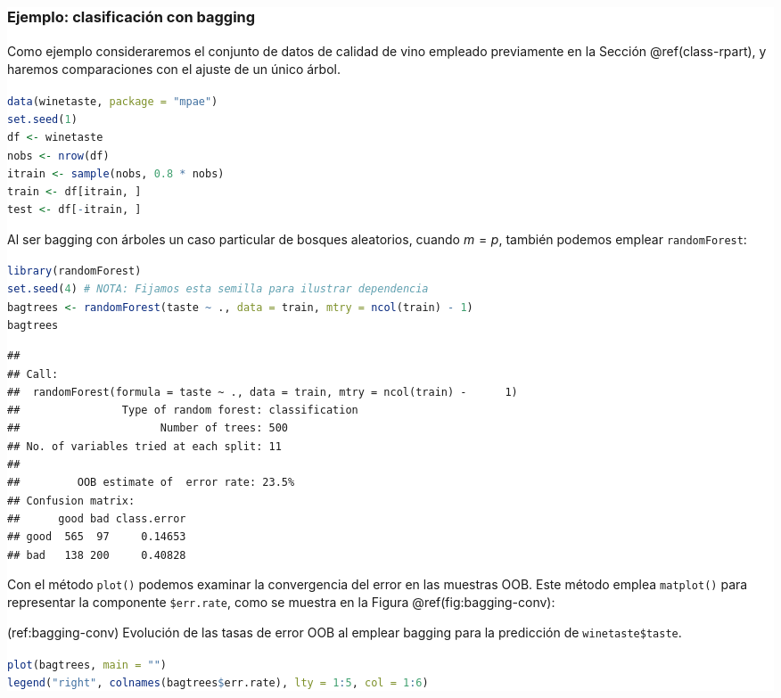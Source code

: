 ### Ejemplo: clasificación con bagging

Como ejemplo consideraremos el conjunto de datos de calidad de vino empleado previamente en la Sección \@ref(class-rpart), y haremos comparaciones con el ajuste de un único árbol.


```r
data(winetaste, package = "mpae")
set.seed(1)
df <- winetaste
nobs <- nrow(df)
itrain <- sample(nobs, 0.8 * nobs)
train <- df[itrain, ]
test <- df[-itrain, ]
```

Al ser bagging con árboles un caso particular de bosques aleatorios, cuando $m = p$, también podemos emplear `randomForest`:




```r
library(randomForest)
set.seed(4) # NOTA: Fijamos esta semilla para ilustrar dependencia
bagtrees <- randomForest(taste ~ ., data = train, mtry = ncol(train) - 1)
bagtrees
```

```
## 
## Call:
##  randomForest(formula = taste ~ ., data = train, mtry = ncol(train) -      1) 
##                Type of random forest: classification
##                      Number of trees: 500
## No. of variables tried at each split: 11
## 
##         OOB estimate of  error rate: 23.5%
## Confusion matrix:
##      good bad class.error
## good  565  97     0.14653
## bad   138 200     0.40828
```

Con el método `plot()` podemos examinar la convergencia del error en las muestras OOB. 
Este método emplea `matplot()` para representar la componente `$err.rate`, como se muestra en la Figura \@ref(fig:bagging-conv):

(ref:bagging-conv) Evolución de las tasas de error OOB al emplear bagging para la predicción de `winetaste$taste`.


```r
plot(bagtrees, main = "")
legend("right", colnames(bagtrees$err.rate), lty = 1:5, col = 1:6)
```

<div class="figure" style="text-align: center">

[^xgb-caret-1]: Otras alternativas son: `"xgbDART"` que también emplean árboles como modelo base, pero incluye el método DART [@vinayak2015dart] para evitar sobreajuste (básicamente descarta árboles al azar en la secuencia), y `"xgbLinear"` que emplea modelos lineales.
[^xgb-caret-2]: Además, se establece `verbosity = 0` para evitar (cientos de) mensajes de advertencia: 
[^xgb-caret-3]: El parámetro `tuneLength` especificaría el número total de combinaciones de parámetros que se evaluarían.